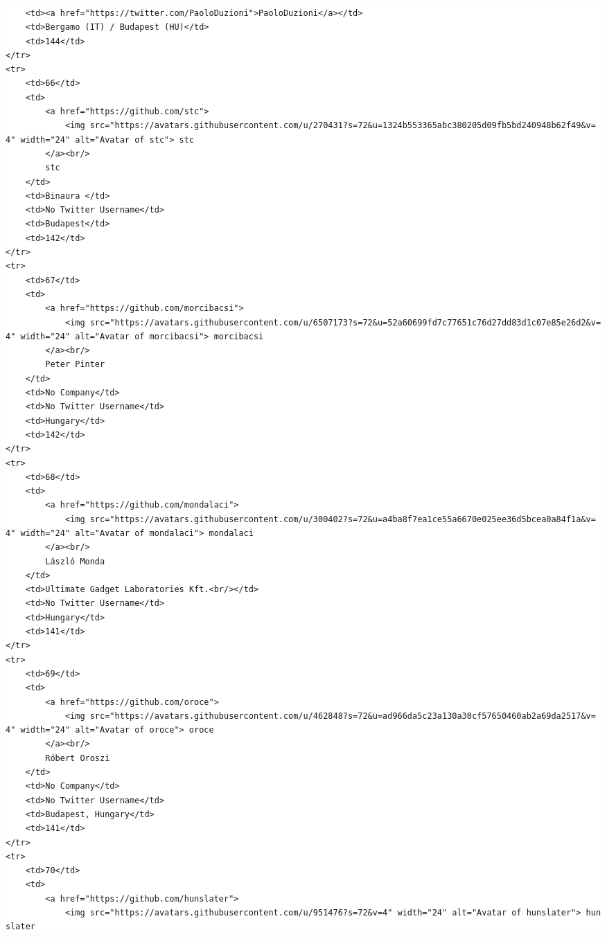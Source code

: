 		<td><a href="https://twitter.com/PaoloDuzioni">PaoloDuzioni</a></td>
		<td>Bergamo (IT) / Budapest (HU)</td>
		<td>144</td>
	</tr>
	<tr>
		<td>66</td>
		<td>
			<a href="https://github.com/stc">
				<img src="https://avatars.githubusercontent.com/u/270431?s=72&u=1324b553365abc380205d09fb5bd240948b62f49&v=4" width="24" alt="Avatar of stc"> stc
			</a><br/>
			stc
		</td>
		<td>Binaura </td>
		<td>No Twitter Username</td>
		<td>Budapest</td>
		<td>142</td>
	</tr>
	<tr>
		<td>67</td>
		<td>
			<a href="https://github.com/morcibacsi">
				<img src="https://avatars.githubusercontent.com/u/6507173?s=72&u=52a60699fd7c77651c76d27dd83d1c07e85e26d2&v=4" width="24" alt="Avatar of morcibacsi"> morcibacsi
			</a><br/>
			Peter Pinter
		</td>
		<td>No Company</td>
		<td>No Twitter Username</td>
		<td>Hungary</td>
		<td>142</td>
	</tr>
	<tr>
		<td>68</td>
		<td>
			<a href="https://github.com/mondalaci">
				<img src="https://avatars.githubusercontent.com/u/300402?s=72&u=a4ba8f7ea1ce55a6670e025ee36d5bcea0a84f1a&v=4" width="24" alt="Avatar of mondalaci"> mondalaci
			</a><br/>
			László Monda
		</td>
		<td>Ultimate Gadget Laboratories Kft.<br/></td>
		<td>No Twitter Username</td>
		<td>Hungary</td>
		<td>141</td>
	</tr>
	<tr>
		<td>69</td>
		<td>
			<a href="https://github.com/oroce">
				<img src="https://avatars.githubusercontent.com/u/462848?s=72&u=ad966da5c23a130a30cf57650460ab2a69da2517&v=4" width="24" alt="Avatar of oroce"> oroce
			</a><br/>
			Róbert Oroszi
		</td>
		<td>No Company</td>
		<td>No Twitter Username</td>
		<td>Budapest, Hungary</td>
		<td>141</td>
	</tr>
	<tr>
		<td>70</td>
		<td>
			<a href="https://github.com/hunslater">
				<img src="https://avatars.githubusercontent.com/u/951476?s=72&v=4" width="24" alt="Avatar of hunslater"> hunslater